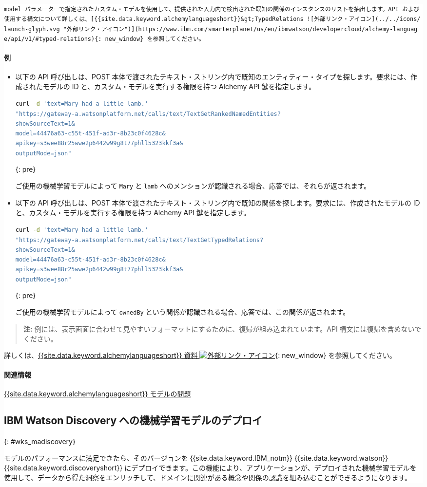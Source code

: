     model パラメーターで指定されたカスタム・モデルを使用して、提供された入力内で検出された既知の関係のインスタンスのリストを抽出します。API および使用する構文について詳しくは、[{{site.data.keyword.alchemylanguageshort}}&gt;TypedRelations ![外部リンク・アイコン](../../icons/launch-glyph.svg "外部リンク・アイコン")](https://www.ibm.com/smarterplanet/us/en/ibmwatson/developercloud/alchemy-language/api/v1/#typed-relations){: new_window} を参照してください。

#### 例

- 以下の API 呼び出しは、POST 本体で渡されたテキスト・ストリング内で既知のエンティティー・タイプを探します。要求には、作成されたモデルの ID と、カスタム・モデルを実行する権限を持つ Alchemy API 鍵を指定します。

    ```bash
    curl -d 'text=Mary had a little lamb.'
    "https://gateway-a.watsonplatform.net/calls/text/TextGetRankedNamedEntities?
    showSourceText=1&
    model=44476a63-c55t-451f-ad3r-8b23c0f4628c&
    apikey=s3wee88r25wwe2p6442w99g8t77phll5323kkf3a&
    outputMode=json"
    ```
    {: pre}

    ご使用の機械学習モデルによって `Mary` と `lamb` へのメンションが認識される場合、応答では、それらが返されます。

- 以下の API 呼び出しは、POST 本体で渡されたテキスト・ストリング内で既知の関係を探します。要求には、作成されたモデルの ID と、カスタム・モデルを実行する権限を持つ Alchemy API 鍵を指定します。

    ```bash
    curl -d 'text=Mary had a little lamb.'
    "https://gateway-a.watsonplatform.net/calls/text/TextGetTypedRelations?
    showSourceText=1&
    model=44476a63-c55t-451f-ad3r-8b23c0f4628c&
    apikey=s3wee88r25wwe2p6442w99g8t77phll5323kkf3a&
    outputMode=json"
    ```
    {: pre}

    ご使用の機械学習モデルによって `ownedBy` という関係が認識される場合、応答では、この関係が返されます。

> **注:** 例には、表示画面に合わせて見やすいフォーマットにするために、復帰が組み込まれています。API 構文には復帰を含めないでください。

詳しくは、[{{site.data.keyword.alchemylanguageshort}} 資料 ![外部リンク・アイコン](../../icons/launch-glyph.svg "外部リンク・アイコン")](https://www.ibm.com/watson/developercloud/doc/alchemylanguage/customizing.shtml){: new_window} を参照してください。

#### 関連情報

[{{site.data.keyword.alchemylanguageshort}} モデルの問題](/docs/services/watson-knowledge-studio/troubleshooting.html#wks_ts_deployed_model_deleted)

## IBM Watson Discovery への機械学習モデルのデプロイ
{: #wks_madiscovery}

モデルのパフォーマンスに満足できたら、そのバージョンを {{site.data.keyword.IBM_notm}} {{site.data.keyword.watson}} {{site.data.keyword.discoveryshort}} にデプロイできます。この機能により、アプリケーションが、デプロイされた機械学習モデルを使用して、データから得た洞察をエンリッチして、ドメインに関連がある概念や関係の認識を組み込むことができるようになります。
